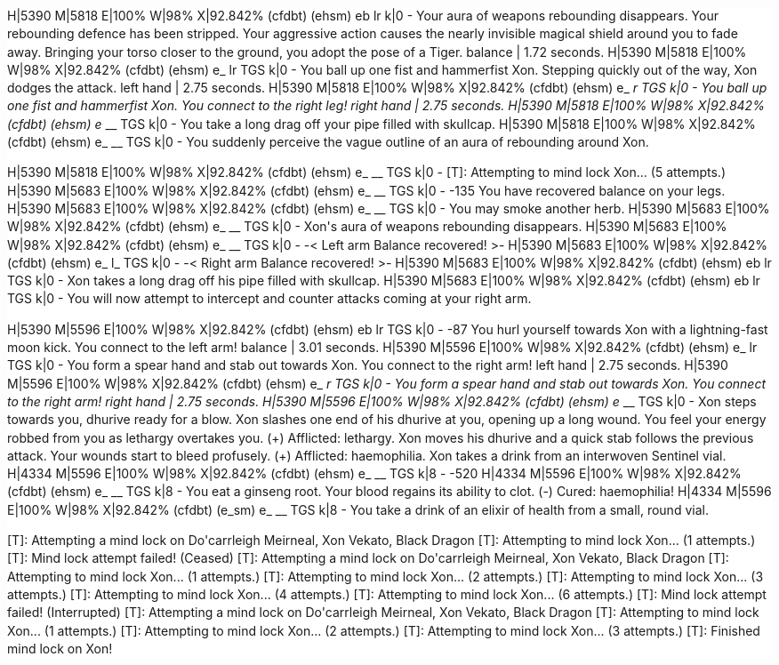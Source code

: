 H|5390 M|5818 E|100% W|98% X|92.842% (cfdbt) (ehsm) eb lr k|0 - 
Your aura of weapons rebounding disappears.
Your rebounding defence has been stripped.
Your aggressive action causes the nearly invisible magical shield around you to 
fade away.
Bringing your torso closer to the ground, you adopt the pose of a Tiger.
balance | 1.72 seconds.
H|5390 M|5818 E|100% W|98% X|92.842% (cfdbt) (ehsm) e_ lr TGS k|0 - 
You ball up one fist and hammerfist Xon.
Stepping quickly out of the way, Xon dodges the attack.
left hand | 2.75 seconds.
H|5390 M|5818 E|100% W|98% X|92.842% (cfdbt) (ehsm) e_ _r TGS k|0 - 
You ball up one fist and hammerfist Xon.
You connect to the right leg!
right hand | 2.75 seconds.
H|5390 M|5818 E|100% W|98% X|92.842% (cfdbt) (ehsm) e_ __ TGS k|0 - 
You take a long drag off your pipe filled with skullcap.
H|5390 M|5818 E|100% W|98% X|92.842% (cfdbt) (ehsm) e_ __ TGS k|0 - 
You suddenly perceive the vague outline of an aura of rebounding around Xon.

H|5390 M|5818 E|100% W|98% X|92.842% (cfdbt) (ehsm) e_ __ TGS k|0 - 
[T]: Attempting to mind lock Xon... (5 attempts.)
H|5390 M|5683 E|100% W|98% X|92.842% (cfdbt) (ehsm) e_ __ TGS k|0 - -135 
You have recovered balance on your legs.
H|5390 M|5683 E|100% W|98% X|92.842% (cfdbt) (ehsm) e_ __ TGS k|0 - 
You may smoke another herb.
H|5390 M|5683 E|100% W|98% X|92.842% (cfdbt) (ehsm) e_ __ TGS k|0 - 
Xon's aura of weapons rebounding disappears.
H|5390 M|5683 E|100% W|98% X|92.842% (cfdbt) (ehsm) e_ __ TGS k|0 - 
-< Left arm Balance recovered! >-
H|5390 M|5683 E|100% W|98% X|92.842% (cfdbt) (ehsm) e_ l_ TGS k|0 - 
-< Right arm Balance recovered! >-
H|5390 M|5683 E|100% W|98% X|92.842% (cfdbt) (ehsm) eb lr TGS k|0 - 
Xon takes a long drag off his pipe filled with skullcap.
H|5390 M|5683 E|100% W|98% X|92.842% (cfdbt) (ehsm) eb lr TGS k|0 - 
You will now attempt to intercept and counter attacks coming at your right arm.

H|5390 M|5596 E|100% W|98% X|92.842% (cfdbt) (ehsm) eb lr TGS k|0 - -87 
You hurl yourself towards Xon with a lightning-fast moon kick.
You connect to the left arm!
balance | 3.01 seconds.
H|5390 M|5596 E|100% W|98% X|92.842% (cfdbt) (ehsm) e_ lr TGS k|0 - 
You form a spear hand and stab out towards Xon.
You connect to the right arm!
left hand | 2.75 seconds.
H|5390 M|5596 E|100% W|98% X|92.842% (cfdbt) (ehsm) e_ _r TGS k|0 - 
You form a spear hand and stab out towards Xon.
You connect to the right arm!
right hand | 2.75 seconds.
H|5390 M|5596 E|100% W|98% X|92.842% (cfdbt) (ehsm) e_ __ TGS k|0 - 
Xon steps towards you, dhurive ready for a blow.
Xon slashes one end of his dhurive at you, opening up a long wound.
You feel your energy robbed from you as lethargy overtakes you.
(+) Afflicted: lethargy.
Xon moves his dhurive and a quick stab follows the previous attack.
Your wounds start to bleed profusely.
(+) Afflicted: haemophilia.
Xon takes a drink from an interwoven Sentinel vial.
H|4334 M|5596 E|100% W|98% X|92.842% (cfdbt) (ehsm) e_ __ TGS k|8 - -520 
H|4334 M|5596 E|100% W|98% X|92.842% (cfdbt) (ehsm) e_ __ TGS k|8 - 
You eat a ginseng root.
Your blood regains its ability to clot.
(-) Cured: haemophilia!
H|4334 M|5596 E|100% W|98% X|92.842% (cfdbt) (e_sm) e_ __ TGS k|8 - 
You take a drink of an elixir of health from a small, round vial.

[T]: Attempting a mind lock on Do'carrleigh Meirneal, Xon Vekato, Black Dragon 
[T]: Attempting to mind lock Xon... (1 attempts.)
[T]: Mind lock attempt failed! (Ceased)
[T]: Attempting a mind lock on Do'carrleigh Meirneal, Xon Vekato, Black Dragon 
[T]: Attempting to mind lock Xon... (1 attempts.)
[T]: Attempting to mind lock Xon... (2 attempts.)
[T]: Attempting to mind lock Xon... (3 attempts.)
[T]: Attempting to mind lock Xon... (4 attempts.)
[T]: Attempting to mind lock Xon... (6 attempts.)
[T]: Mind lock attempt failed! (Interrupted)
[T]: Attempting a mind lock on Do'carrleigh Meirneal, Xon Vekato, Black Dragon 
[T]: Attempting to mind lock Xon... (1 attempts.)
[T]: Attempting to mind lock Xon... (2 attempts.)
[T]: Attempting to mind lock Xon... (3 attempts.)
[T]: Finished mind lock on Xon!